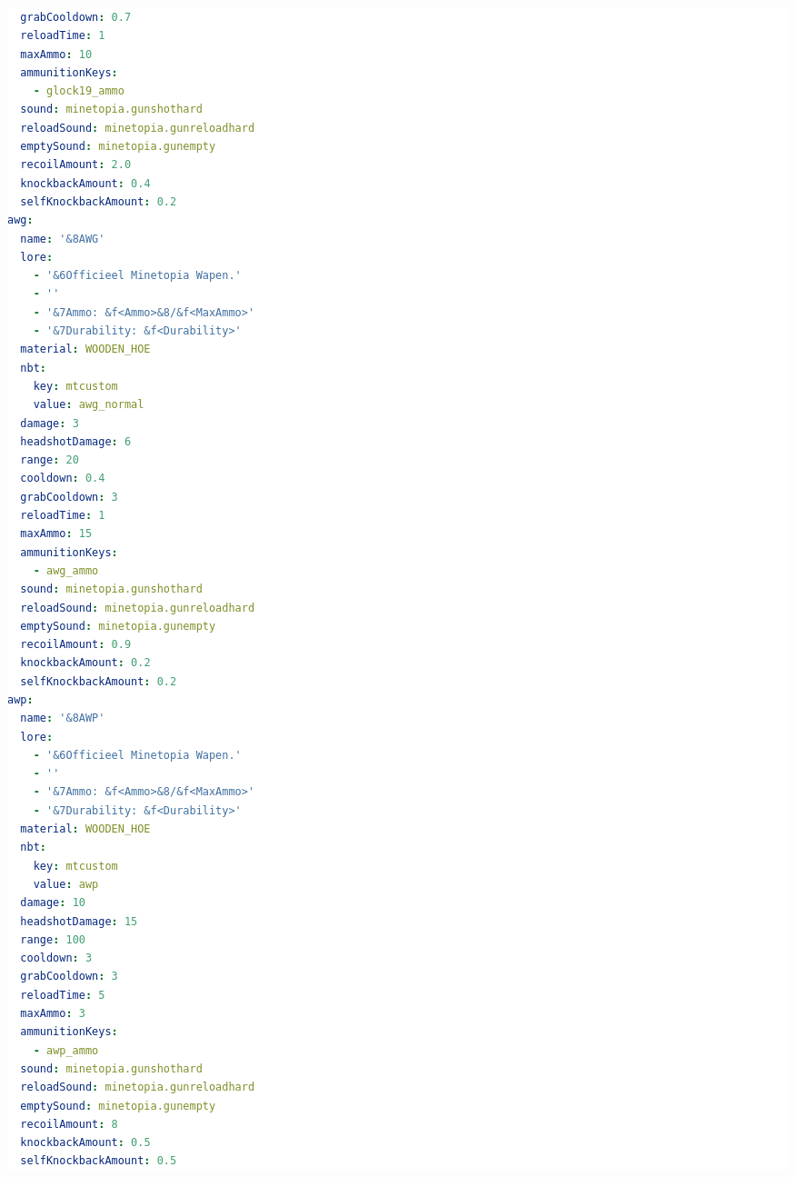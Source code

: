 ```yaml
  grabCooldown: 0.7
  reloadTime: 1
  maxAmmo: 10
  ammunitionKeys:
    - glock19_ammo
  sound: minetopia.gunshothard
  reloadSound: minetopia.gunreloadhard
  emptySound: minetopia.gunempty
  recoilAmount: 2.0
  knockbackAmount: 0.4
  selfKnockbackAmount: 0.2
awg:
  name: '&8AWG'
  lore:
    - '&6Officieel Minetopia Wapen.'
    - ''
    - '&7Ammo: &f<Ammo>&8/&f<MaxAmmo>'
    - '&7Durability: &f<Durability>'
  material: WOODEN_HOE
  nbt:
    key: mtcustom
    value: awg_normal
  damage: 3
  headshotDamage: 6
  range: 20
  cooldown: 0.4
  grabCooldown: 3
  reloadTime: 1
  maxAmmo: 15
  ammunitionKeys:
    - awg_ammo
  sound: minetopia.gunshothard
  reloadSound: minetopia.gunreloadhard
  emptySound: minetopia.gunempty
  recoilAmount: 0.9
  knockbackAmount: 0.2
  selfKnockbackAmount: 0.2
awp:
  name: '&8AWP'
  lore:
    - '&6Officieel Minetopia Wapen.'
    - ''
    - '&7Ammo: &f<Ammo>&8/&f<MaxAmmo>'
    - '&7Durability: &f<Durability>'
  material: WOODEN_HOE
  nbt:
    key: mtcustom
    value: awp
  damage: 10
  headshotDamage: 15
  range: 100
  cooldown: 3
  grabCooldown: 3
  reloadTime: 5
  maxAmmo: 3
  ammunitionKeys:
    - awp_ammo
  sound: minetopia.gunshothard
  reloadSound: minetopia.gunreloadhard
  emptySound: minetopia.gunempty
  recoilAmount: 8
  knockbackAmount: 0.5
  selfKnockbackAmount: 0.5
```
